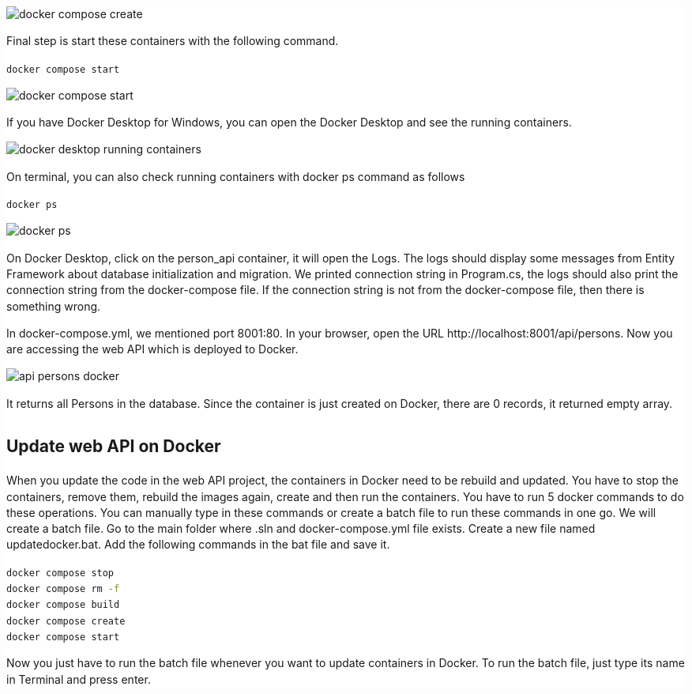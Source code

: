 ![docker compose create](/images/blog/docker-compose-create-1024x162.jpg "docker compose create")

Final step is start these containers with the following command.

```bat
docker compose start
```

![docker compose start](/images/blog/docker-compose-start-1024x146.jpg "docker compose start")

If you have Docker Desktop for Windows, you can open the Docker Desktop and see the running containers.

![docker desktop running containers](/images/blog/docker-desktop-running-containers-1-1024x381.jpg "docker desktop running containers")

On terminal, you can also check running containers with docker ps command as follows

```bat
docker ps
```

![docker ps](/images/blog/docker-ps-1024x211.jpg "docker ps")

On Docker Desktop, click on the person_api container, it will open the Logs. The logs should display some messages from Entity Framework about database initialization and migration. We printed connection string in Program.cs, the logs should also print the connection string from the docker-compose file. If the connection string is not from the docker-compose file, then there is something wrong.

In docker-compose.yml, we mentioned port 8001:80. In your browser, open the URL http://localhost:8001/api/persons. Now you are accessing the web API which is deployed to Docker.

![api persons docker](/images/blog/api-persons-docker-1024x184.jpg "api persons docker")

It returns all Persons in the database. Since the container is just created on Docker, there are 0 records, it returned empty array.

## Update web API on Docker

When you update the code in the web API project, the containers in Docker need to be rebuild and updated. You have to stop the containers, remove them, rebuild the images again, create and then run the containers. You have to run 5 docker commands to do these operations. You can manually type in these commands or create a batch file to run these commands in one go. We will create a batch file. Go to the main folder where .sln and docker-compose.yml file exists. Create a new file named updatedocker.bat. Add the following commands in the bat file and save it.

```bat
docker compose stop
docker compose rm -f
docker compose build
docker compose create
docker compose start
```

Now you just have to run the batch file whenever you want to update containers in Docker. To run the batch file, just type its name in Terminal and press enter.
